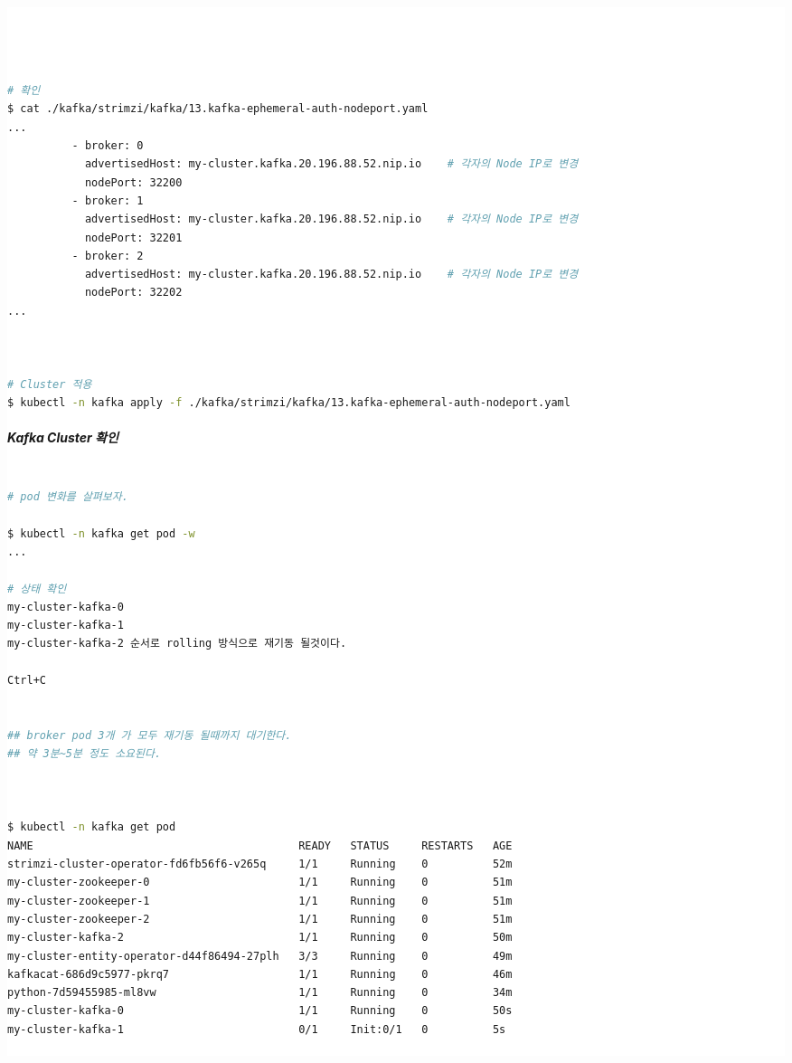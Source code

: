 ```sh




# 확인
$ cat ./kafka/strimzi/kafka/13.kafka-ephemeral-auth-nodeport.yaml
...
          - broker: 0
            advertisedHost: my-cluster.kafka.20.196.88.52.nip.io    # 각자의 Node IP로 변경
            nodePort: 32200
          - broker: 1
            advertisedHost: my-cluster.kafka.20.196.88.52.nip.io    # 각자의 Node IP로 변경
            nodePort: 32201
          - broker: 2
            advertisedHost: my-cluster.kafka.20.196.88.52.nip.io    # 각자의 Node IP로 변경
            nodePort: 32202
...



# Cluster 적용
$ kubectl -n kafka apply -f ./kafka/strimzi/kafka/13.kafka-ephemeral-auth-nodeport.yaml

```





##### Kafka Cluster 확인

```sh

# pod 변화를 살펴보자.

$ kubectl -n kafka get pod -w
...

# 상태 확인
my-cluster-kafka-0
my-cluster-kafka-1
my-cluster-kafka-2 순서로 rolling 방식으로 재기동 될것이다.

Ctrl+C


## broker pod 3개 가 모두 재기동 될때까지 대기한다.
## 약 3분~5분 정도 소요된다.



$ kubectl -n kafka get pod
NAME                                         READY   STATUS     RESTARTS   AGE
strimzi-cluster-operator-fd6fb56f6-v265q     1/1     Running    0          52m
my-cluster-zookeeper-0                       1/1     Running    0          51m
my-cluster-zookeeper-1                       1/1     Running    0          51m
my-cluster-zookeeper-2                       1/1     Running    0          51m
my-cluster-kafka-2                           1/1     Running    0          50m
my-cluster-entity-operator-d44f86494-27plh   3/3     Running    0          49m
kafkacat-686d9c5977-pkrq7                    1/1     Running    0          46m
python-7d59455985-ml8vw                      1/1     Running    0          34m
my-cluster-kafka-0                           1/1     Running    0          50s
my-cluster-kafka-1                           0/1     Init:0/1   0          5s



```
